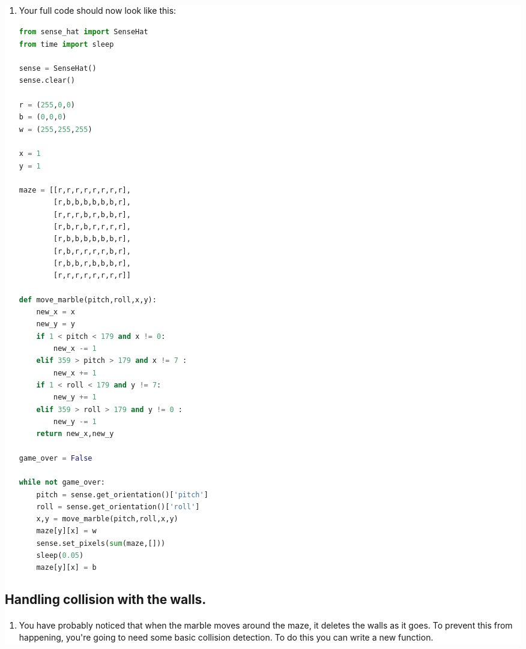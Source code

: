 1. Your full code should now look like this:

	```python
	from sense_hat import SenseHat
	from time import sleep

	sense = SenseHat()
	sense.clear()

	r = (255,0,0)
	b = (0,0,0)
	w = (255,255,255)

	x = 1
	y = 1

	maze = [[r,r,r,r,r,r,r,r],
			[r,b,b,b,b,b,b,r],
			[r,r,r,b,r,b,b,r],
			[r,b,r,b,r,r,r,r],
			[r,b,b,b,b,b,b,r],
			[r,b,r,r,r,r,b,r],
			[r,b,b,r,b,b,b,r],
			[r,r,r,r,r,r,r,r]]

	def move_marble(pitch,roll,x,y):
		new_x = x
		new_y = y
		if 1 < pitch < 179 and x != 0:
			new_x -= 1
		elif 359 > pitch > 179 and x != 7 :
			new_x += 1
		if 1 < roll < 179 and y != 7:
			new_y += 1
		elif 359 > roll > 179 and y != 0 :
			new_y -= 1
		return new_x,new_y

	game_over = False

	while not game_over:
		pitch = sense.get_orientation()['pitch']
		roll = sense.get_orientation()['roll']
		x,y = move_marble(pitch,roll,x,y)
		maze[y][x] = w
		sense.set_pixels(sum(maze,[]))
		sleep(0.05)
		maze[y][x] = b

	```

## Handling collision with the walls.

1. You have probably noticed that when the marble moves around the maze, it deletes the walls as it goes. To prevent this from happening, you're going to need some basic collision detection. To do this you can write a new function.
